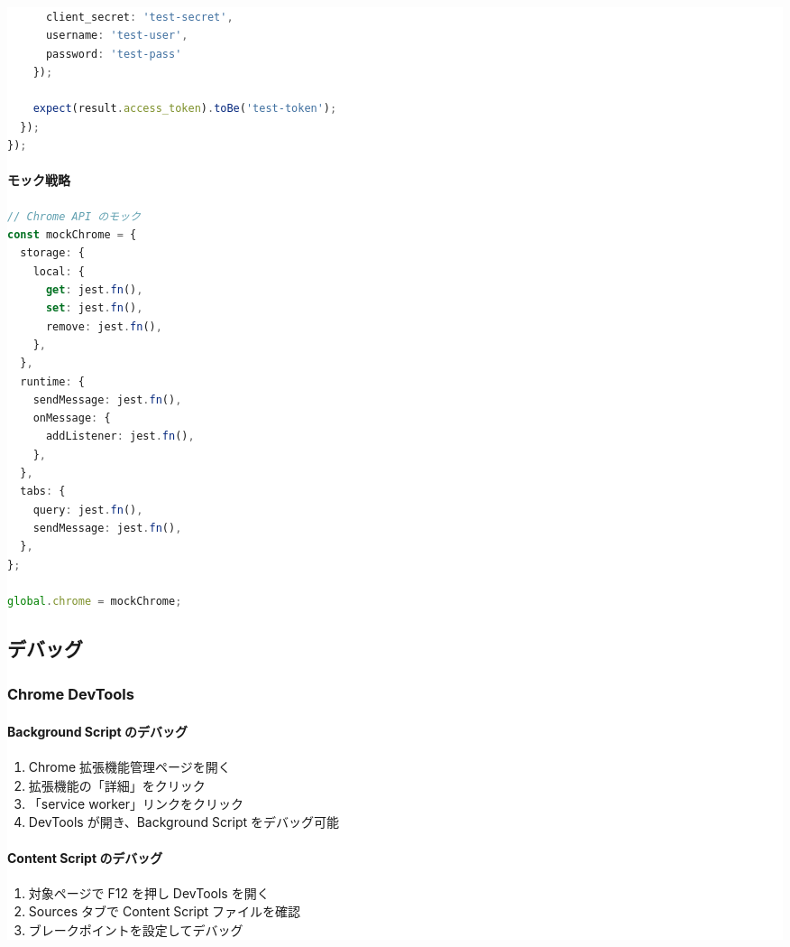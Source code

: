```typescript
      client_secret: 'test-secret',
      username: 'test-user',
      password: 'test-pass'
    });

    expect(result.access_token).toBe('test-token');
  });
});
```

#### モック戦略

```typescript
// Chrome API のモック
const mockChrome = {
  storage: {
    local: {
      get: jest.fn(),
      set: jest.fn(),
      remove: jest.fn(),
    },
  },
  runtime: {
    sendMessage: jest.fn(),
    onMessage: {
      addListener: jest.fn(),
    },
  },
  tabs: {
    query: jest.fn(),
    sendMessage: jest.fn(),
  },
};

global.chrome = mockChrome;
```

## デバッグ

### Chrome DevTools

#### Background Script のデバッグ

1. Chrome 拡張機能管理ページを開く
2. 拡張機能の「詳細」をクリック
3. 「service worker」リンクをクリック
4. DevTools が開き、Background Script をデバッグ可能

#### Content Script のデバッグ

1. 対象ページで F12 を押し DevTools を開く
2. Sources タブで Content Script ファイルを確認
3. ブレークポイントを設定してデバッグ

